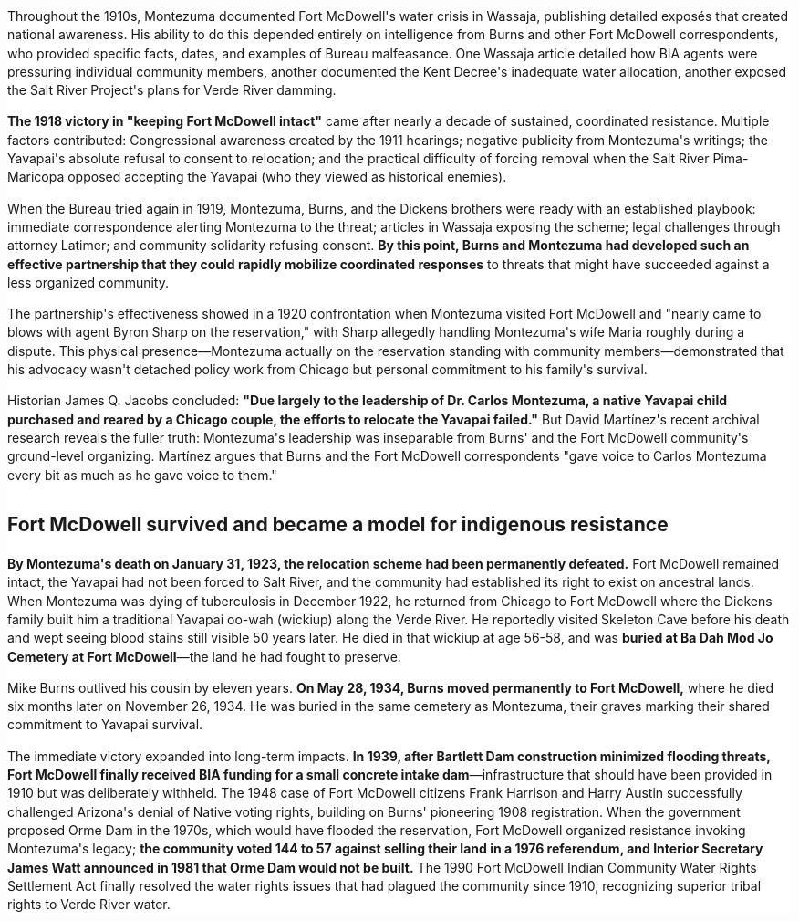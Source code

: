 Throughout the 1910s, Montezuma documented Fort McDowell's water crisis in Wassaja, publishing detailed exposés that created national awareness. His ability to do this depended entirely on intelligence from Burns and other Fort McDowell correspondents, who provided specific facts, dates, and examples of Bureau malfeasance. One Wassaja article detailed how BIA agents were pressuring individual community members, another documented the Kent Decree's inadequate water allocation, another exposed the Salt River Project's plans for Verde River damming.

**The 1918 victory in "keeping Fort McDowell intact"** came after nearly a decade of sustained, coordinated resistance. Multiple factors contributed: Congressional awareness created by the 1911 hearings; negative publicity from Montezuma's writings; the Yavapai's absolute refusal to consent to relocation; and the practical difficulty of forcing removal when the Salt River Pima-Maricopa opposed accepting the Yavapai (who they viewed as historical enemies).

When the Bureau tried again in 1919, Montezuma, Burns, and the Dickens brothers were ready with an established playbook: immediate correspondence alerting Montezuma to the threat; articles in Wassaja exposing the scheme; legal challenges through attorney Latimer; and community solidarity refusing consent. **By this point, Burns and Montezuma had developed such an effective partnership that they could rapidly mobilize coordinated responses** to threats that might have succeeded against a less organized community.

The partnership's effectiveness showed in a 1920 confrontation when Montezuma visited Fort McDowell and "nearly came to blows with agent Byron Sharp on the reservation," with Sharp allegedly handling Montezuma's wife Maria roughly during a dispute. This physical presence—Montezuma actually on the reservation standing with community members—demonstrated that his advocacy wasn't detached policy work from Chicago but personal commitment to his family's survival.

Historian James Q. Jacobs concluded: **"Due largely to the leadership of Dr. Carlos Montezuma, a native Yavapai child purchased and reared by a Chicago couple, the efforts to relocate the Yavapai failed."** But David Martínez's recent archival research reveals the fuller truth: Montezuma's leadership was inseparable from Burns' and the Fort McDowell community's ground-level organizing. Martínez argues that Burns and the Fort McDowell correspondents "gave voice to Carlos Montezuma every bit as much as he gave voice to them."

## Fort McDowell survived and became a model for indigenous resistance

**By Montezuma's death on January 31, 1923, the relocation scheme had been permanently defeated.** Fort McDowell remained intact, the Yavapai had not been forced to Salt River, and the community had established its right to exist on ancestral lands. When Montezuma was dying of tuberculosis in December 1922, he returned from Chicago to Fort McDowell where the Dickens family built him a traditional Yavapai oo-wah (wickiup) along the Verde River. He reportedly visited Skeleton Cave before his death and wept seeing blood stains still visible 50 years later. He died in that wickiup at age 56-58, and was **buried at Ba Dah Mod Jo Cemetery at Fort McDowell**—the land he had fought to preserve.

Mike Burns outlived his cousin by eleven years. **On May 28, 1934, Burns moved permanently to Fort McDowell,** where he died six months later on November 26, 1934. He was buried in the same cemetery as Montezuma, their graves marking their shared commitment to Yavapai survival.

The immediate victory expanded into long-term impacts. **In 1939, after Bartlett Dam construction minimized flooding threats, Fort McDowell finally received BIA funding for a small concrete intake dam**—infrastructure that should have been provided in 1910 but was deliberately withheld. The 1948 case of Fort McDowell citizens Frank Harrison and Harry Austin successfully challenged Arizona's denial of Native voting rights, building on Burns' pioneering 1908 registration. When the government proposed Orme Dam in the 1970s, which would have flooded the reservation, Fort McDowell organized resistance invoking Montezuma's legacy; **the community voted 144 to 57 against selling their land in a 1976 referendum, and Interior Secretary James Watt announced in 1981 that Orme Dam would not be built.** The 1990 Fort McDowell Indian Community Water Rights Settlement Act finally resolved the water rights issues that had plagued the community since 1910, recognizing superior tribal rights to Verde River water.
